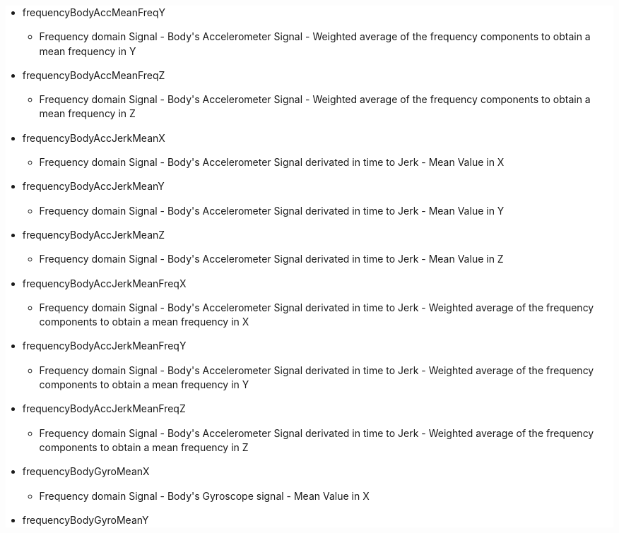 


* frequencyBodyAccMeanFreqY 

  * Frequency domain Signal - Body's Accelerometer Signal - Weighted average of the frequency components to obtain a mean frequency in Y




* frequencyBodyAccMeanFreqZ 

  * Frequency domain Signal - Body's Accelerometer Signal - Weighted average of the frequency components to obtain a mean frequency in Z




* frequencyBodyAccJerkMeanX 

  * Frequency domain Signal - Body's Accelerometer Signal derivated in time to Jerk - Mean Value in X




* frequencyBodyAccJerkMeanY 

  * Frequency domain Signal - Body's Accelerometer Signal derivated in time to Jerk - Mean Value in Y




* frequencyBodyAccJerkMeanZ 

  * Frequency domain Signal - Body's Accelerometer Signal derivated in time to Jerk - Mean Value in Z




* frequencyBodyAccJerkMeanFreqX 

  * Frequency domain Signal - Body's Accelerometer Signal derivated in time to Jerk - Weighted average of the frequency components to obtain a mean frequency in X




* frequencyBodyAccJerkMeanFreqY 

  * Frequency domain Signal - Body's Accelerometer Signal derivated in time to Jerk - Weighted average of the frequency components to obtain a mean frequency in Y




* frequencyBodyAccJerkMeanFreqZ 

  * Frequency domain Signal - Body's Accelerometer Signal derivated in time to Jerk - Weighted average of the frequency components to obtain a mean frequency in Z




* frequencyBodyGyroMeanX 

  * Frequency domain Signal - Body's Gyroscope signal - Mean Value in X




* frequencyBodyGyroMeanY 
